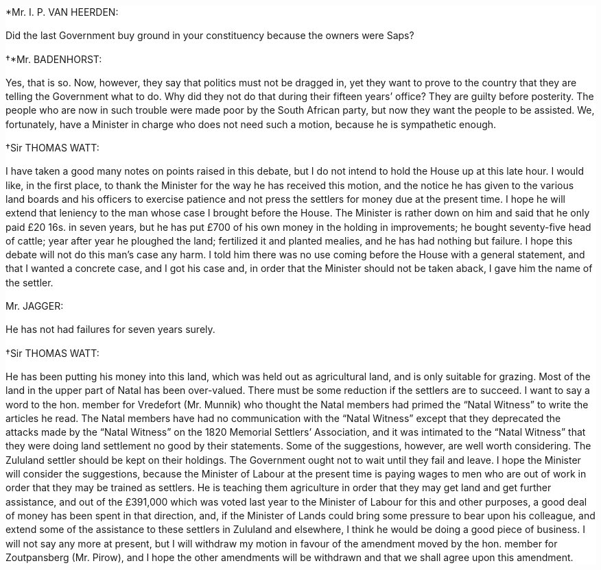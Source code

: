 </speech>

<speech by="#van_heerden">

<from>*Mr. <person refersTo="hansard_za">I. P. VAN HEERDEN</person>:</from>

<p>Did the last Government buy ground in your constituency because the owners were Saps?</p>

</speech>

<speech by="#badenhorst">

<from>&#x2020;*Mr. <person refersTo="hansard_za">BADENHORST</person>:</from>

<p>Yes, that is so. Now, however, they say that politics must not be dragged in, yet they want to prove to the country that they are telling the Government what to do. Why did they not do that during their fifteen years&#x2019; office? They are guilty before posterity. The people who are now in such trouble were made poor by the South African party, but now they want the people to be assisted. We, fortunately, have a Minister in charge who does not need such a motion, because he is sympathetic enough.</p>

</speech>

<speech by="#thomas_watt">

<from>&#x2020;Sir <person refersTo="hansard_za">THOMAS WATT</person>:</from>

<p>I have taken a good many notes on points raised in this debate, but I do not intend to hold the House up at this late hour. I would like, in the first place, to thank the Minister for the way he has received this motion, and the notice he has given to the various land boards and his officers to exercise patience and not press the settlers for money due at the present time. I hope he will extend that leniency to the man whose case I brought before the House. The Minister is rather down on him and said that he only paid £20 16s. in seven years, but he has put £700 of his own money in the holding in improvements; he bought seventy-five head of cattle; year after year he ploughed the land; fertilized it and planted mealies, and he has had nothing but failure. I hope this debate will not do this man&#x2019;s case any harm. I told him there was no use coming before the House with a general statement, and that I wanted a concrete case, and I got his case and, in order that the Minister should not be taken aback, I gave him the name of the settler.</p>

</speech>

<speech by="#jagger">

<from>Mr. <person refersTo="hansard_za">JAGGER</person>:</from>

<p>He has not had failures for seven years surely.</p>

</speech>

<speech by="#thomas_watt">

<from>&#x2020;Sir <person refersTo="hansard_za">THOMAS WATT</person>:</from>

<p>He has been putting his money into this land, which was held out as agricultural land, and is only suitable for grazing. Most of the land in the upper part of Natal has been over-valued. There must be some reduction if the settlers are to succeed. I want to say a word to the hon. member for Vredefort (Mr. Munnik) who thought the Natal members had primed the &#x201C;Natal Witness&#x201D; to write the articles he read. The Natal members have had no communication with the &#x201C;Natal Witness&#x201D; except that they deprecated the attacks made by the &#x201C;Natal Witness&#x201D; on the 1820 Memorial Settlers&#x2019; Association, and it was intimated to the &#x201C;Natal Witness&#x201D; that they were doing land settlement no good by their statements. Some of the suggestions, however, are well worth considering. The Zululand settler should be kept on their holdings. The Government ought not to wait until they fail and leave. I hope the Minister will consider the suggestions, because the Minister of Labour at the present time is paying wages to men who are out of work in order that they may be trained as settlers. He is teaching them agriculture in order that they may get land and get further assistance, and out of the £391,000 which was voted last year to the Minister of Labour for this and other purposes, a good deal of money has been spent in that direction, and, if the Minister of Lands could bring some pressure to bear upon his colleague, and extend some of the assistance to these settlers in Zululand and elsewhere, I think he would be doing a good piece of business. I will not say any more at present, but I will withdraw my motion in favour of the amendment moved by the hon. member for Zoutpansberg (Mr. Pirow), and I hope the other amendments will be withdrawn and that we shall agree upon this amendment.</p>
